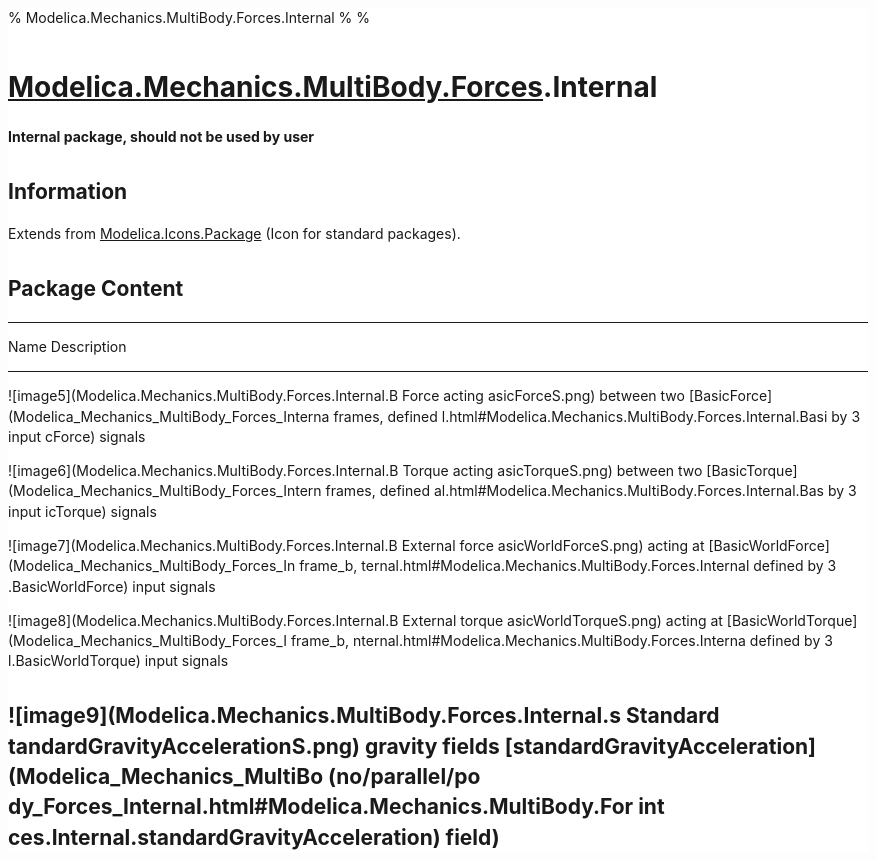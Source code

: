 % Modelica.Mechanics.MultiBody.Forces.Internal
% 
% 

[Modelica.Mechanics.MultiBody.Forces](Modelica_Mechanics_MultiBody_Forces.html#Modelica.Mechanics.MultiBody.Forces).Internal
============================================================================================================================

**Internal package, should not be used by user**

Information
-----------

Extends from
[Modelica.Icons.Package](Modelica_Icons_Package.html#Modelica.Icons.Package)
(Icon for standard packages).

Package Content
---------------

  ------------------------------------------------------------------------
  Name                                                     Description
  -------------------------------------------------------- ---------------
  ![image5](Modelica.Mechanics.MultiBody.Forces.Internal.B Force acting
  asicForceS.png)                                          between two
  [BasicForce](Modelica_Mechanics_MultiBody_Forces_Interna frames, defined
  l.html#Modelica.Mechanics.MultiBody.Forces.Internal.Basi by 3 input
  cForce)                                                  signals

  ![image6](Modelica.Mechanics.MultiBody.Forces.Internal.B Torque acting
  asicTorqueS.png)                                         between two
  [BasicTorque](Modelica_Mechanics_MultiBody_Forces_Intern frames, defined
  al.html#Modelica.Mechanics.MultiBody.Forces.Internal.Bas by 3 input
  icTorque)                                                signals

  ![image7](Modelica.Mechanics.MultiBody.Forces.Internal.B External force
  asicWorldForceS.png)                                     acting at
  [BasicWorldForce](Modelica_Mechanics_MultiBody_Forces_In frame\_b,
  ternal.html#Modelica.Mechanics.MultiBody.Forces.Internal defined by 3
  .BasicWorldForce)                                        input signals

  ![image8](Modelica.Mechanics.MultiBody.Forces.Internal.B External torque
  asicWorldTorqueS.png)                                    acting at
  [BasicWorldTorque](Modelica_Mechanics_MultiBody_Forces_I frame\_b,
  nternal.html#Modelica.Mechanics.MultiBody.Forces.Interna defined by 3
  l.BasicWorldTorque)                                      input signals

  ![image9](Modelica.Mechanics.MultiBody.Forces.Internal.s Standard
  tandardGravityAccelerationS.png)                         gravity fields
  [standardGravityAcceleration](Modelica_Mechanics_MultiBo (no/parallel/po
  dy_Forces_Internal.html#Modelica.Mechanics.MultiBody.For int
  ces.Internal.standardGravityAcceleration)                field)
  ------------------------------------------------------------------------
